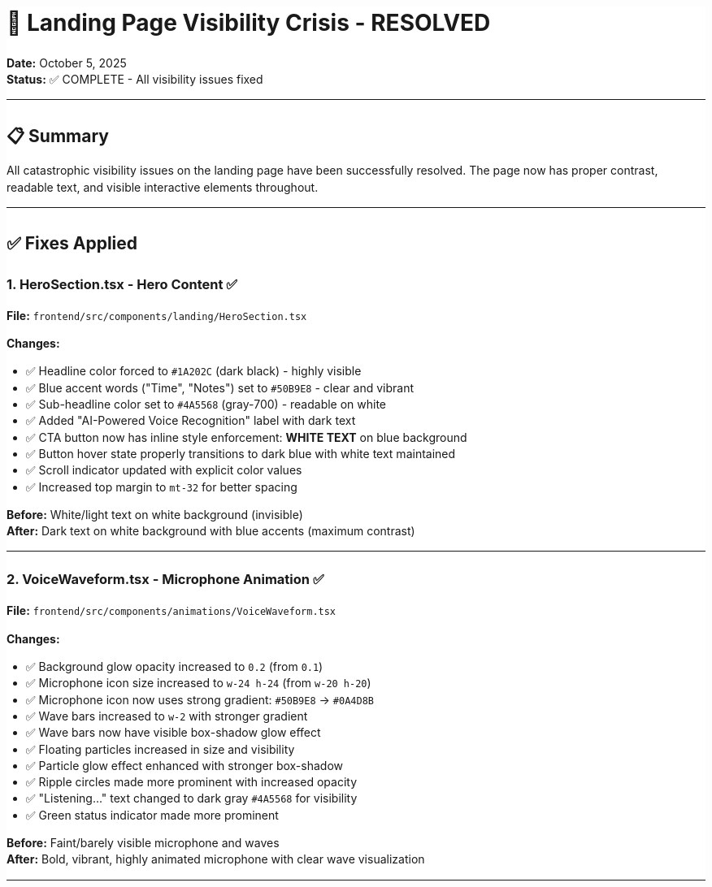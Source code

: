 # 🎉 Landing Page Visibility Crisis - RESOLVED

**Date:** October 5, 2025  
**Status:** ✅ COMPLETE - All visibility issues fixed

---

## 📋 Summary

All catastrophic visibility issues on the landing page have been successfully resolved. The page now has proper contrast, readable text, and visible interactive elements throughout.

---

## ✅ Fixes Applied

### 1. **HeroSection.tsx - Hero Content** ✅
**File:** `frontend/src/components/landing/HeroSection.tsx`

**Changes:**
- ✅ Headline color forced to `#1A202C` (dark black) - highly visible
- ✅ Blue accent words ("Time", "Notes") set to `#50B9E8` - clear and vibrant
- ✅ Sub-headline color set to `#4A5568` (gray-700) - readable on white
- ✅ Added "AI-Powered Voice Recognition" label with dark text
- ✅ CTA button now has inline style enforcement: **WHITE TEXT** on blue background
- ✅ Button hover state properly transitions to dark blue with white text maintained
- ✅ Scroll indicator updated with explicit color values
- ✅ Increased top margin to `mt-32` for better spacing

**Before:** White/light text on white background (invisible)  
**After:** Dark text on white background with blue accents (maximum contrast)

---

### 2. **VoiceWaveform.tsx - Microphone Animation** ✅
**File:** `frontend/src/components/animations/VoiceWaveform.tsx`

**Changes:**
- ✅ Background glow opacity increased to `0.2` (from `0.1`)
- ✅ Microphone icon size increased to `w-24 h-24` (from `w-20 h-20`)
- ✅ Microphone icon now uses strong gradient: `#50B9E8` → `#0A4D8B`
- ✅ Wave bars increased to `w-2` with stronger gradient
- ✅ Wave bars now have visible box-shadow glow effect
- ✅ Floating particles increased in size and visibility
- ✅ Particle glow effect enhanced with stronger box-shadow
- ✅ Ripple circles made more prominent with increased opacity
- ✅ "Listening..." text changed to dark gray `#4A5568` for visibility
- ✅ Green status indicator made more prominent

**Before:** Faint/barely visible microphone and waves  
**After:** Bold, vibrant, highly animated microphone with clear wave visualization

---